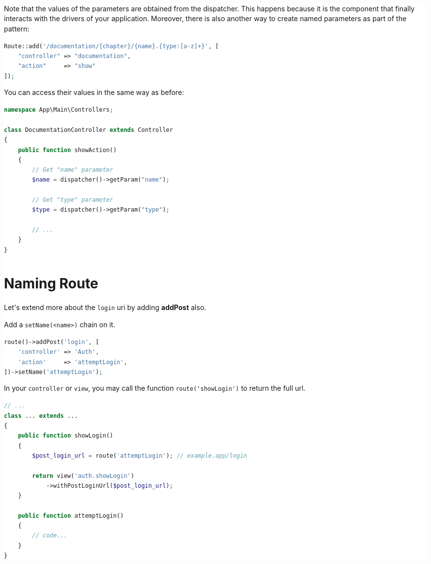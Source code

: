 Note that the values of the parameters are obtained from the dispatcher. This happens because it is the component that finally interacts with the drivers of your application. Moreover, there is also another way to create named parameters as part of the pattern:

```php
Route::add('/documentation/{chapter}/{name}.{type:[a-z]+}', [
    "controller" => "documentation",
    "action"     => "show"
]);
```

You can access their values in the same way as before:

```php
namespace App\Main\Controllers;

class DocumentationController extends Controller
{
    public function showAction()
    {
        // Get "name" parameter
        $name = dispatcher()->getParam("name");

        // Get "type" parameter
        $type = dispatcher()->getParam("type");

        // ...
    }
}
```

<a name="naming-route"></a>
# Naming Route

Let's extend more about the `login` uri by adding **addPost** also.

Add a `setName(<name>)` chain on it.

```php
route()->addPost('login', [
    'controller' => 'Auth',
    'action'     => 'attemptLogin',
])->setName('attemptLogin');
```

In your `controller` or `view`, you may call the function `route('showLogin')` to return the full url.

```php
// ...
class ... extends ...
{
    public function showLogin()
    {
        $post_login_url = route('attemptLogin'); // example.app/login

        return view('auth.showLogin')
            ->withPostLoginUrl($post_login_url);
    }

    public function attemptLogin()
    {
        // code...
    }
}
```
